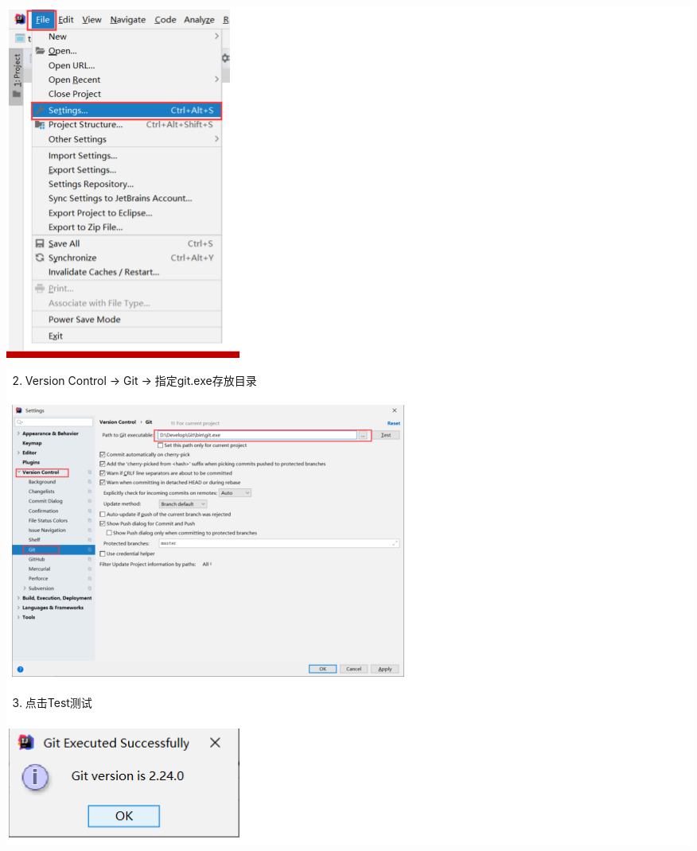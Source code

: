 ![](./img/64.png)

2. Version Control -> Git -> 指定git.exe存放目录

![](./img/65.png)

3. 点击Test测试

![](./img/66.png)
